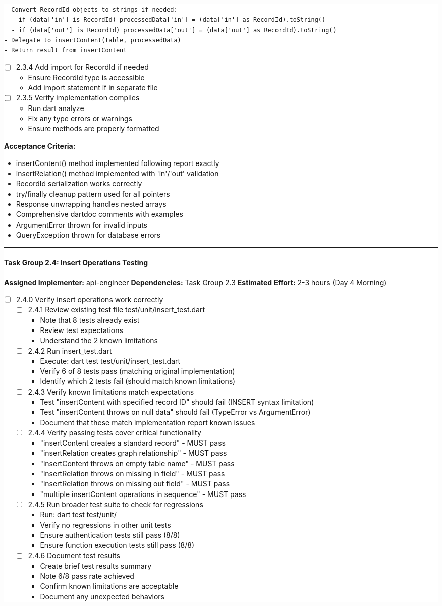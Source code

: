     - Convert RecordId objects to strings if needed:
      - if (data['in'] is RecordId) processedData['in'] = (data['in'] as RecordId).toString()
      - if (data['out'] is RecordId) processedData['out'] = (data['out'] as RecordId).toString()
    - Delegate to insertContent(table, processedData)
    - Return result from insertContent
  - [ ] 2.3.4 Add import for RecordId if needed
    - Ensure RecordId type is accessible
    - Add import statement if in separate file
  - [ ] 2.3.5 Verify implementation compiles
    - Run dart analyze
    - Fix any type errors or warnings
    - Ensure methods are properly formatted

**Acceptance Criteria:**
- insertContent() method implemented following report exactly
- insertRelation() method implemented with 'in'/'out' validation
- RecordId serialization works correctly
- try/finally cleanup pattern used for all pointers
- Response unwrapping handles nested arrays
- Comprehensive dartdoc comments with examples
- ArgumentError thrown for invalid inputs
- QueryException thrown for database errors

---

#### Task Group 2.4: Insert Operations Testing
**Assigned Implementer:** api-engineer
**Dependencies:** Task Group 2.3
**Estimated Effort:** 2-3 hours (Day 4 Morning)

- [ ] 2.4.0 Verify insert operations work correctly
  - [ ] 2.4.1 Review existing test file test/unit/insert_test.dart
    - Note that 8 tests already exist
    - Review test expectations
    - Understand the 2 known limitations
  - [ ] 2.4.2 Run insert_test.dart
    - Execute: dart test test/unit/insert_test.dart
    - Verify 6 of 8 tests pass (matching original implementation)
    - Identify which 2 tests fail (should match known limitations)
  - [ ] 2.4.3 Verify known limitations match expectations
    - Test "insertContent with specified record ID" should fail (INSERT syntax limitation)
    - Test "insertContent throws on null data" should fail (TypeError vs ArgumentError)
    - Document that these match implementation report known issues
  - [ ] 2.4.4 Verify passing tests cover critical functionality
    - "insertContent creates a standard record" - MUST pass
    - "insertRelation creates graph relationship" - MUST pass
    - "insertContent throws on empty table name" - MUST pass
    - "insertRelation throws on missing in field" - MUST pass
    - "insertRelation throws on missing out field" - MUST pass
    - "multiple insertContent operations in sequence" - MUST pass
  - [ ] 2.4.5 Run broader test suite to check for regressions
    - Run: dart test test/unit/
    - Verify no regressions in other unit tests
    - Ensure authentication tests still pass (8/8)
    - Ensure function execution tests still pass (8/8)
  - [ ] 2.4.6 Document test results
    - Create brief test results summary
    - Note 6/8 pass rate achieved
    - Confirm known limitations are acceptable
    - Document any unexpected behaviors
